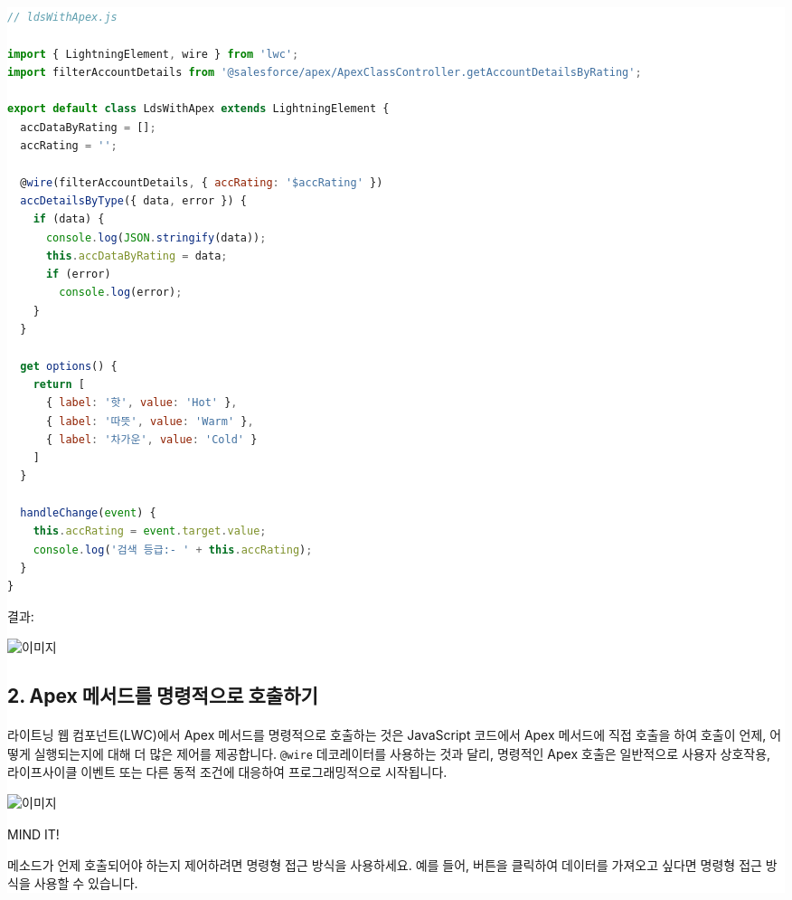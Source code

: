 ```js
// ldsWithApex.js

import { LightningElement, wire } from 'lwc';
import filterAccountDetails from '@salesforce/apex/ApexClassController.getAccountDetailsByRating';
 
export default class LdsWithApex extends LightningElement {
  accDataByRating = [];
  accRating = '';
 
  @wire(filterAccountDetails, { accRating: '$accRating' })
  accDetailsByType({ data, error }) {
    if (data) {
      console.log(JSON.stringify(data));
      this.accDataByRating = data;
      if (error)
        console.log(error);
    }
  }
 
  get options() {
    return [
      { label: '핫', value: 'Hot' },
      { label: '따뜻', value: 'Warm' },
      { label: '차가운', value: 'Cold' }
    ]
  }
 
  handleChange(event) {
    this.accRating = event.target.value;
    console.log('검색 등급:- ' + this.accRating);
  }
}
```

결과:
 



![이미지](https://miro.medium.com/v2/resize:fit:1400/0*Ij_zMfi-q9nY4eIt.gif)

## 2. Apex 메서드를 명령적으로 호출하기

라이트닝 웹 컴포넌트(LWC)에서 Apex 메서드를 명령적으로 호출하는 것은 JavaScript 코드에서 Apex 메서드에 직접 호출을 하여 호출이 언제, 어떻게 실행되는지에 대해 더 많은 제어를 제공합니다. `@wire` 데코레이터를 사용하는 것과 달리, 명령적인 Apex 호출은 일반적으로 사용자 상호작용, 라이프사이클 이벤트 또는 다른 동적 조건에 대응하여 프로그래밍적으로 시작됩니다.

![이미지](/assets/img/2024-05-14-WorkWithApexMethodInLWC_3.png)



MIND IT!

메소드가 언제 호출되어야 하는지 제어하려면 명령형 접근 방식을 사용하세요.
예를 들어, 버튼을 클릭하여 데이터를 가져오고 싶다면 명령형 접근 방식을 사용할 수 있습니다.
